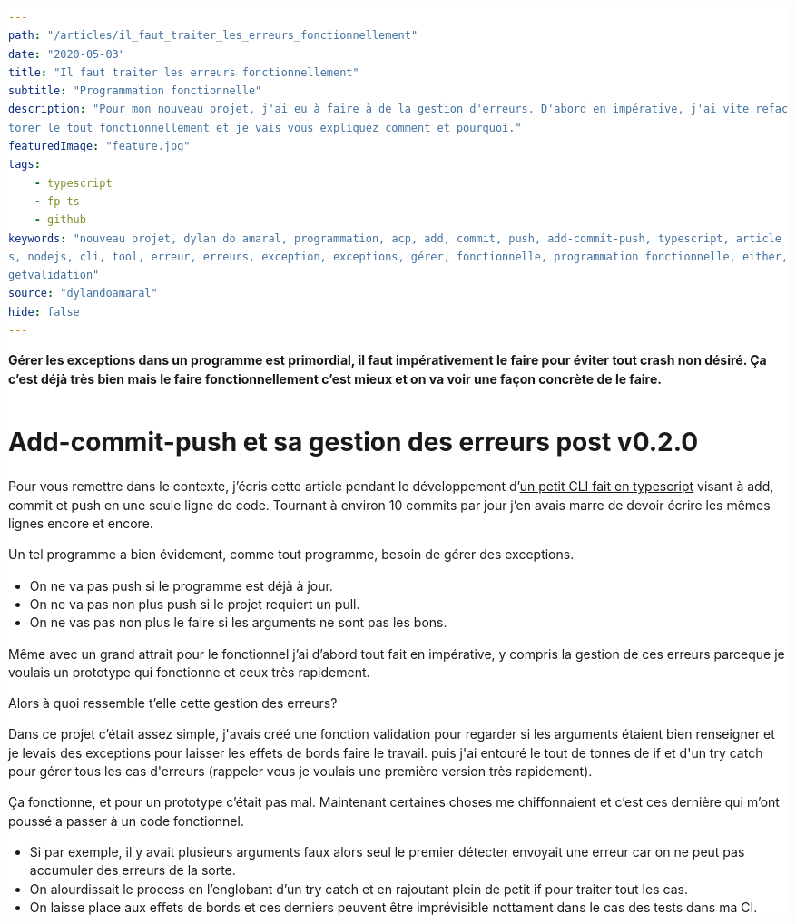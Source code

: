 ```yaml
---
path: "/articles/il_faut_traiter_les_erreurs_fonctionnellement"
date: "2020-05-03"
title: "Il faut traiter les erreurs fonctionnellement"
subtitle: "Programmation fonctionnelle"
description: "Pour mon nouveau projet, j'ai eu à faire à de la gestion d'erreurs. D'abord en impérative, j'ai vite refactorer le tout fonctionnellement et je vais vous expliquez comment et pourquoi."
featuredImage: "feature.jpg"
tags:
    - typescript
    - fp-ts
    - github
keywords: "nouveau projet, dylan do amaral, programmation, acp, add, commit, push, add-commit-push, typescript, articles, nodejs, cli, tool, erreur, erreurs, exception, exceptions, gérer, fonctionnelle, programmation fonctionnelle, either, getvalidation"
source: "dylandoamaral"
hide: false
---
```


**Gérer les exceptions dans un programme est primordial, il faut impérativement le faire pour éviter tout crash non désiré. Ça c’est déjà très bien mais le faire fonctionnellement c’est mieux et on va voir une façon concrète de le faire.**

# Add-commit-push et sa gestion des erreurs post v0.2.0

Pour vous remettre dans le contexte, j’écris cette article pendant le développement d’[un petit CLI fait en typescript](https://www.npmjs.com/package/add-commit-push) visant à add, commit et push en une seule ligne de code. Tournant à environ 10 commits par jour j’en avais marre de devoir écrire les mêmes lignes encore et encore.

Un tel programme a bien évidement, comme tout programme, besoin de gérer des exceptions.

-   On ne va pas push si le programme est déjà à jour.
-   On ne va pas non plus push si le projet requiert un pull.
-   On ne vas pas non plus le faire si les arguments ne sont pas les bons.

Même avec un grand attrait pour le fonctionnel j’ai d’abord tout fait en impérative, y compris la gestion de ces erreurs parceque je voulais un prototype qui fonctionne et ceux très rapidement. 

Alors à quoi ressemble t’elle cette gestion des erreurs? 

Dans ce projet c’était assez simple, j'avais créé une fonction validation pour regarder si les arguments étaient bien renseigner et je levais des exceptions pour laisser les effets de bords faire le travail. puis j'ai entouré le tout de tonnes de if et d'un try catch pour gérer tous les cas d'erreurs (rappeler vous je voulais une première version très rapidement).

Ça fonctionne, et pour un prototype c’était pas mal. Maintenant certaines choses me chiffonnaient et c’est ces dernière qui m’ont poussé a passer à un code fonctionnel.

-   Si par exemple, il y avait plusieurs arguments faux alors seul le premier détecter envoyait une erreur car on ne peut pas accumuler des erreurs de la sorte.
-   On alourdissait le process en l’englobant d’un try catch et en rajoutant plein de petit if pour traiter tout les cas.
-   On laisse place aux effets de bords et ces derniers peuvent être imprévisible nottament dans le cas des tests dans ma CI.
